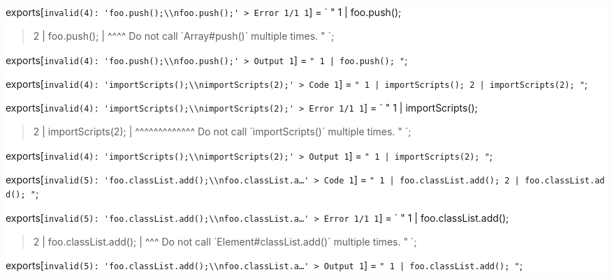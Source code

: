 exports[`invalid(4): 'foo.push();\\nfoo.push();' > Error 1/1 1`] = `
"
  1 | foo.push();
> 2 | foo.push();
    |     ^^^^ Do not call \`Array#push()\` multiple times.
"
`;

exports[`invalid(4): 'foo.push();\\nfoo.push();' > Output 1`] = `
"
  1 | foo.push();
"
`;

exports[`invalid(4): 'importScripts();\\nimportScripts(2);' > Code 1`] = `
"
  1 | importScripts();
  2 | importScripts(2);
"
`;

exports[`invalid(4): 'importScripts();\\nimportScripts(2);' > Error 1/1 1`] = `
"
  1 | importScripts();
> 2 | importScripts(2);
    | ^^^^^^^^^^^^^ Do not call \`importScripts()\` multiple times.
"
`;

exports[`invalid(4): 'importScripts();\\nimportScripts(2);' > Output 1`] = `
"
  1 | importScripts(2);
"
`;

exports[`invalid(5): 'foo.classList.add();\\nfoo.classList.a…' > Code 1`] = `
"
  1 | foo.classList.add();
  2 | foo.classList.add();
"
`;

exports[`invalid(5): 'foo.classList.add();\\nfoo.classList.a…' > Error 1/1 1`] = `
"
  1 | foo.classList.add();
> 2 | foo.classList.add();
    |               ^^^ Do not call \`Element#classList.add()\` multiple times.
"
`;

exports[`invalid(5): 'foo.classList.add();\\nfoo.classList.a…' > Output 1`] = `
"
  1 | foo.classList.add();
"
`;
